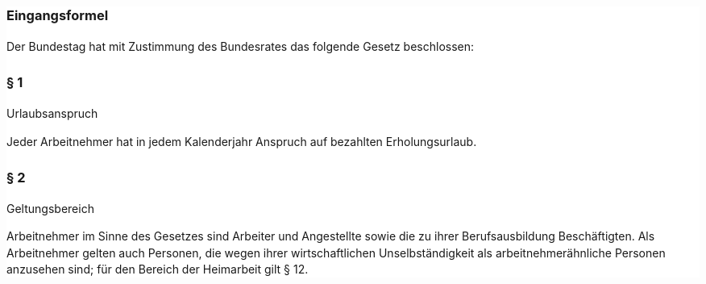 ### Eingangsformel  

<div>

<div class="jnhtml">

<div>

<div class="jurAbsatz">

Der Bundestag hat mit Zustimmung des Bundesrates das folgende Gesetz
beschlossen:

</div>

</div>

</div>

</div>

<span id="BJNR000020963BJNE000200314.html"></span>

### § 1  
Urlaubsanspruch

<div>

<div class="jnhtml">

<div>

<div class="jurAbsatz">

Jeder Arbeitnehmer hat in jedem Kalenderjahr Anspruch auf bezahlten
Erholungsurlaub.

</div>

</div>

</div>

</div>

<span id="BJNR000020963BJNE000300314.html"></span>

### § 2  
Geltungsbereich

<div>

<div class="jnhtml">

<div>

<div class="jurAbsatz">

Arbeitnehmer im Sinne des Gesetzes sind Arbeiter und Angestellte sowie
die zu ihrer Berufsausbildung Beschäftigten. Als Arbeitnehmer gelten
auch Personen, die wegen ihrer wirtschaftlichen Unselbständigkeit als
arbeitnehmerähnliche Personen anzusehen sind; für den Bereich der
Heimarbeit gilt § 12.

